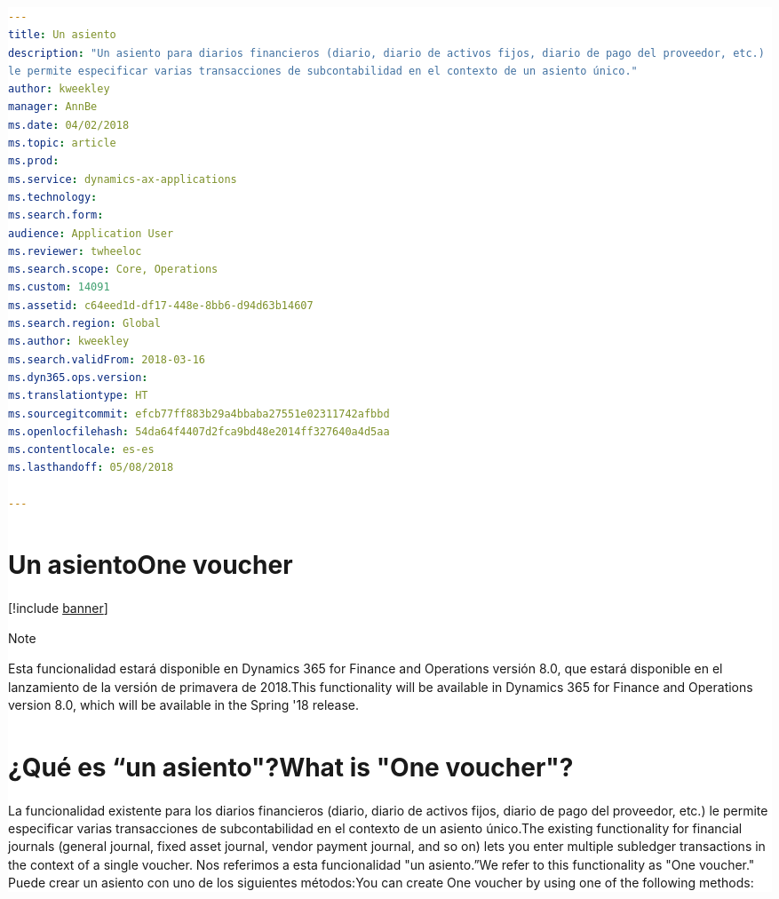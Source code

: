 ```yaml
---
title: Un asiento
description: "Un asiento para diarios financieros (diario, diario de activos fijos, diario de pago del proveedor, etc.) le permite especificar varias transacciones de subcontabilidad en el contexto de un asiento único."
author: kweekley
manager: AnnBe
ms.date: 04/02/2018
ms.topic: article
ms.prod: 
ms.service: dynamics-ax-applications
ms.technology: 
ms.search.form: 
audience: Application User
ms.reviewer: twheeloc
ms.search.scope: Core, Operations
ms.custom: 14091
ms.assetid: c64eed1d-df17-448e-8bb6-d94d63b14607
ms.search.region: Global
ms.author: kweekley
ms.search.validFrom: 2018-03-16
ms.dyn365.ops.version: 
ms.translationtype: HT
ms.sourcegitcommit: efcb77ff883b29a4bbaba27551e02311742afbbd
ms.openlocfilehash: 54da64f4407d2fca9bd48e2014ff327640a4d5aa
ms.contentlocale: es-es
ms.lasthandoff: 05/08/2018

---
```


# <a name="one-voucher"></a><span data-ttu-id="c4080-103">Un asiento</span><span class="sxs-lookup"><span data-stu-id="c4080-103">One voucher</span></span>

[!include [banner](../includes/banner.md)]

> [!NOTE]
>  <span data-ttu-id="c4080-104">Esta funcionalidad estará disponible en Dynamics 365 for Finance and Operations versión 8.0, que estará disponible en el lanzamiento de la versión de primavera de 2018.</span><span class="sxs-lookup"><span data-stu-id="c4080-104">This functionality will be available in Dynamics 365 for Finance and Operations version 8.0, which will be available in the Spring '18 release.</span></span>   

<a name="what-is-one-voucher"></a><span data-ttu-id="c4080-105">¿Qué es “un asiento"?</span><span class="sxs-lookup"><span data-stu-id="c4080-105">What is "One voucher"?</span></span>
======================

<span data-ttu-id="c4080-106">La funcionalidad existente para los diarios financieros (diario, diario de activos fijos, diario de pago del proveedor, etc.) le permite especificar varias transacciones de subcontabilidad en el contexto de un asiento único.</span><span class="sxs-lookup"><span data-stu-id="c4080-106">The existing functionality for financial journals (general journal, fixed asset journal, vendor payment journal, and so on) lets you enter multiple subledger transactions in the context of a single voucher.</span></span> <span data-ttu-id="c4080-107">Nos referimos a esta funcionalidad "un asiento.”</span><span class="sxs-lookup"><span data-stu-id="c4080-107">We refer to this functionality as "One voucher."</span></span> <span data-ttu-id="c4080-108">Puede crear un asiento con uno de los siguientes métodos:</span><span class="sxs-lookup"><span data-stu-id="c4080-108">You can create One voucher by using one of the following methods:</span></span>
